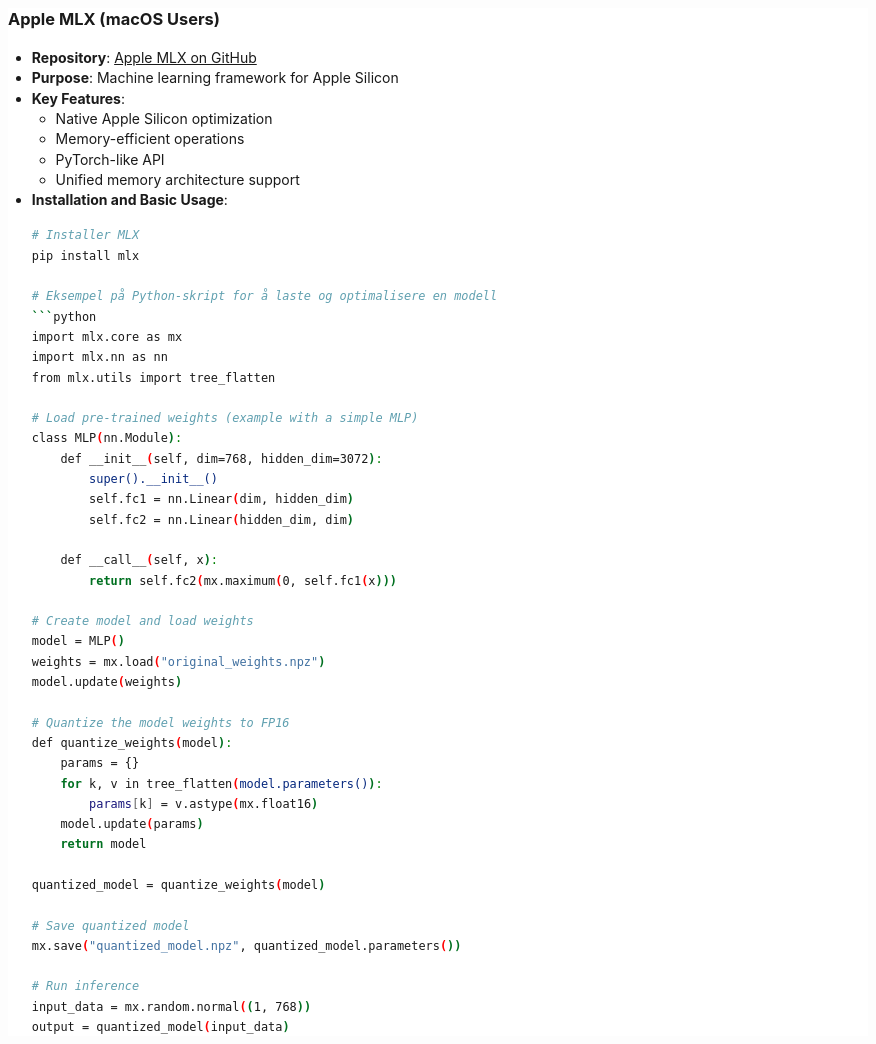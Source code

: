 ### Apple MLX (macOS Users)
- **Repository**: [Apple MLX on GitHub](https://github.com/ml-explore/mlx)
- **Purpose**: Machine learning framework for Apple Silicon
- **Key Features**:
  - Native Apple Silicon optimization
  - Memory-efficient operations
  - PyTorch-like API
  - Unified memory architecture support
- **Installation and Basic Usage**:
  ```bash
  # Installer MLX
  pip install mlx
  
  # Eksempel på Python-skript for å laste og optimalisere en modell
  ```python
  import mlx.core as mx
  import mlx.nn as nn
  from mlx.utils import tree_flatten
  
  # Load pre-trained weights (example with a simple MLP)
  class MLP(nn.Module):
      def __init__(self, dim=768, hidden_dim=3072):
          super().__init__()
          self.fc1 = nn.Linear(dim, hidden_dim)
          self.fc2 = nn.Linear(hidden_dim, dim)
          
      def __call__(self, x):
          return self.fc2(mx.maximum(0, self.fc1(x)))
  
  # Create model and load weights
  model = MLP()
  weights = mx.load("original_weights.npz")
  model.update(weights)
  
  # Quantize the model weights to FP16
  def quantize_weights(model):
      params = {}
      for k, v in tree_flatten(model.parameters()):
          params[k] = v.astype(mx.float16)
      model.update(params)
      return model
  
  quantized_model = quantize_weights(model)
  
  # Save quantized model
  mx.save("quantized_model.npz", quantized_model.parameters())
  
  # Run inference
  input_data = mx.random.normal((1, 768))
  output = quantized_model(input_data)
  ```
